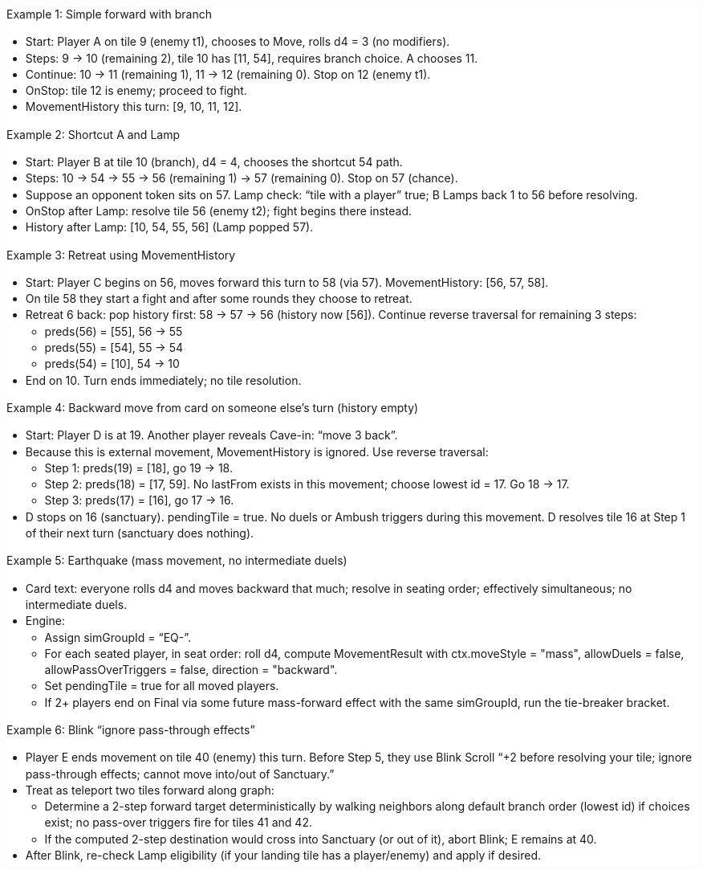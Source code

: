 Example 1: Simple forward with branch
- Start: Player A on tile 9 (enemy t1), chooses to Move, rolls d4 = 3 (no modifiers).
- Steps: 9 -> 10 (remaining 2), tile 10 has [11, 54], requires branch choice. A chooses 11.
- Continue: 10 -> 11 (remaining 1), 11 -> 12 (remaining 0). Stop on 12 (enemy t1).
- OnStop: tile 12 is enemy; proceed to fight.
- MovementHistory this turn: [9, 10, 11, 12].

Example 2: Shortcut A and Lamp
- Start: Player B at tile 10 (branch), d4 = 4, chooses the shortcut 54 path.
- Steps: 10 -> 54 -> 55 -> 56 (remaining 1) -> 57 (remaining 0). Stop on 57 (chance).
- Suppose an opponent token sits on 57. Lamp check: “tile with a player” true; B Lamps back 1 to 56 before resolving.
- OnStop after Lamp: resolve tile 56 (enemy t2); fight begins there instead.
- History after Lamp: [10, 54, 55, 56] (Lamp popped 57).

Example 3: Retreat using MovementHistory
- Start: Player C begins on 56, moves forward this turn to 58 (via 57). MovementHistory: [56, 57, 58].
- On tile 58 they start a fight and after some rounds they choose to retreat.
- Retreat 6 back: pop history first: 58 -> 57 -> 56 (history now [56]). Continue reverse traversal for remaining 3 steps:
  - preds(56) = [55], 56 -> 55
  - preds(55) = [54], 55 -> 54
  - preds(54) = [10], 54 -> 10
- End on 10. Turn ends immediately; no tile resolution.

Example 4: Backward move from card on someone else’s turn (history empty)
- Start: Player D is at 19. Another player reveals Cave-in: “move 3 back”.
- Because this is external movement, MovementHistory is ignored. Use reverse traversal:
  - Step 1: preds(19) = [18], go 19 -> 18.
  - Step 2: preds(18) = [17, 59]. No lastFrom exists in this movement; choose lowest id = 17. Go 18 -> 17.
  - Step 3: preds(17) = [16], go 17 -> 16.
- D stops on 16 (sanctuary). pendingTile = true. No duels or Ambush triggers during this movement. D resolves tile 16 at Step 1 of their next turn (sanctuary does nothing).

Example 5: Earthquake (mass movement, no intermediate duels)
- Card text: everyone rolls d4 and moves backward that much; resolve in seating order; effectively simultaneous; no intermediate duels.
- Engine:
  - Assign simGroupId = “EQ-<ts>”.
  - For each seated player, in seat order: roll d4, compute MovementResult with ctx.moveStyle = "mass", allowDuels = false, allowPassOverTriggers = false, direction = "backward".
  - Set pendingTile = true for all moved players.
  - If 2+ players end on Final via some future mass-forward effect with the same simGroupId, run the tie-breaker bracket.

Example 6: Blink “ignore pass-through effects”
- Player E ends movement on tile 40 (enemy) this turn. Before Step 5, they use Blink Scroll “+2 before resolving your tile; ignore pass-through effects; cannot move into/out of Sanctuary.”
- Treat as teleport two tiles forward along graph:
  - Determine a 2-step forward target deterministically by walking neighbors along default branch order (lowest id) if choices exist; no pass-over triggers fire for tiles 41 and 42.
  - If the computed 2-step destination would cross into Sanctuary (or out of it), abort Blink; E remains at 40.
- After Blink, re-check Lamp eligibility (if your landing tile has a player/enemy) and apply if desired.
